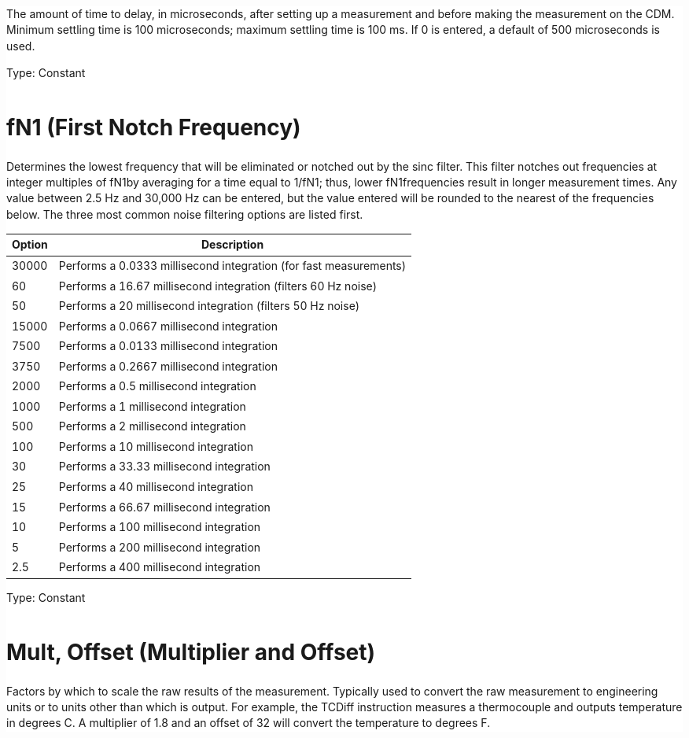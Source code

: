 The amount of time to delay, in microseconds, after setting up a measurement and before making the measurement on the CDM. Minimum settling time is 100 microseconds; maximum settling time is 100 ms. If 0 is entered, a default of 500 microseconds is used.

Type: Constant

# fN1 (First Notch Frequency)

Determines the lowest frequency that will be eliminated or notched out by the sinc filter. This filter notches out frequencies at integer multiples of fN1by averaging for a time equal to 1/fN1; thus, lower fN1frequencies result in longer measurement times. Any value between 2.5 Hz and 30,000 Hz can be entered, but the value entered will be rounded to the nearest of the frequencies below. The three most common noise filtering options are listed first.

| Option | Description                                                       |
| ------ | ----------------------------------------------------------------- |
| 30000  | Performs a 0.0333 millisecond integration (for fast measurements) |
| 60     | Performs a 16.67 millisecond integration (filters 60 Hz noise)    |
| 50     | Performs a 20 millisecond integration (filters 50 Hz noise)       |
| 15000  | Performs a 0.0667 millisecond integration                         |
| 7500   | Performs a 0.0133 millisecond integration                         |
| 3750   | Performs a 0.2667 millisecond integration                         |
| 2000   | Performs a 0.5 millisecond integration                            |
| 1000   | Performs a 1 millisecond integration                              |
| 500    | Performs a 2 millisecond integration                              |
| 100    | Performs a 10 millisecond integration                             |
| 30     | Performs a 33.33 millisecond integration                          |
| 25     | Performs a 40 millisecond integration                             |
| 15     | Performs a 66.67 millisecond integration                          |
| 10     | Performs a 100 millisecond integration                            |
| 5      | Performs a 200 millisecond integration                            |
| 2.5    | Performs a 400 millisecond integration                            |

Type: Constant

# Mult, Offset (Multiplier and Offset)

Factors by which to scale the raw results of the measurement. Typically used to convert the raw measurement to engineering units or to units other than which is output. For example, the TCDiff instruction measures a thermocouple and outputs temperature in degrees C. A multiplier of 1.8 and an offset of 32 will convert the temperature to degrees F.
